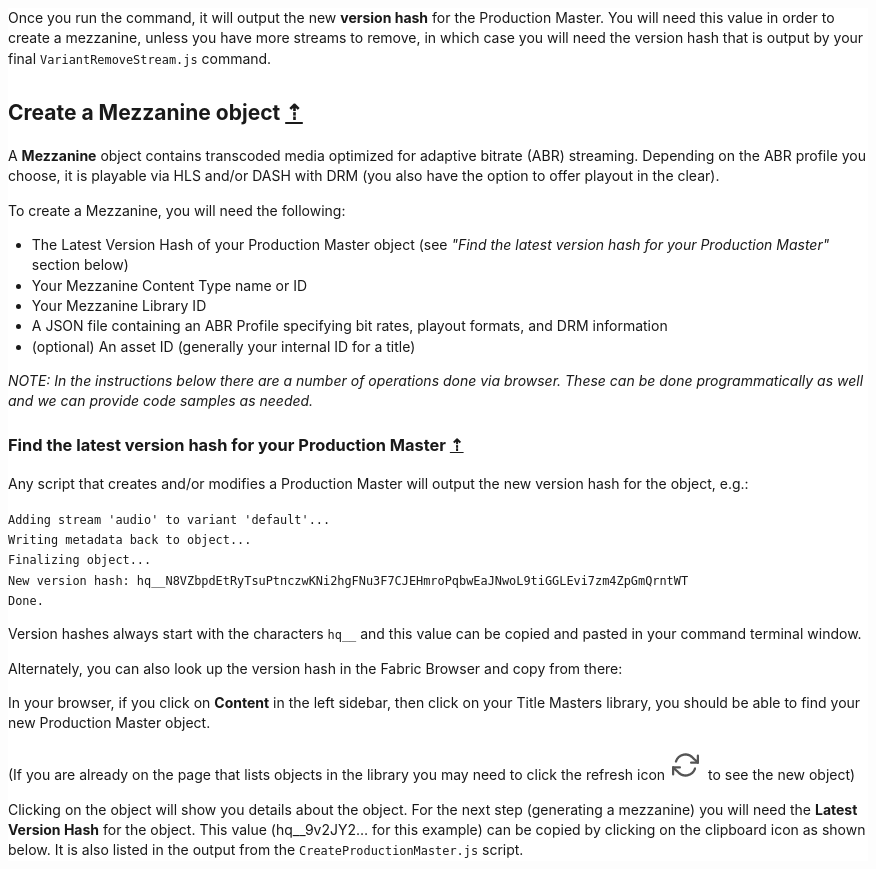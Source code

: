 Once you run the command, it will output the new **version hash** for the Production Master. You will need this value in order to create a mezzanine, unless you have more streams to remove, in which case you will need the version hash that is output by your final `VariantRemoveStream.js` command.

      
<a id="create-a-mezzanine-object"></a>
## Create a Mezzanine object&nbsp;[&#8673;](#contents)

A **Mezzanine** object contains transcoded media optimized for adaptive bitrate (ABR) streaming. Depending on the ABR profile you choose, it is playable via HLS and/or DASH with DRM (you also have the option to offer playout in the clear).

To create a Mezzanine, you will need the following:

* The Latest Version Hash of your Production Master object (see *"Find the latest version hash for your Production Master"* section below)
* Your Mezzanine Content Type name or ID
* Your Mezzanine Library ID
* A JSON file containing an ABR Profile specifying bit rates, playout formats, and DRM information
* (optional) An asset ID (generally your internal ID for a title)  

*NOTE: In the instructions below there are a number of operations done via browser. These can be done programmatically as well and we can provide code samples as needed.*

<a id="find-the-latest-version-hash-for-your-production-master"></a>
### Find the latest version hash for your Production Master&nbsp;[&#8673;](#contents)

Any script that creates and/or modifies a Production Master will output the new version hash for the object, e.g.: 

```
Adding stream 'audio' to variant 'default'... 
Writing metadata back to object...
Finalizing object...
New version hash: hq__N8VZbpdEtRyTsuPtnczwKNi2hgFNu3F7CJEHmroPqbwEaJNwoL9tiGGLEvi7zm4ZpGmQrntWT
Done.
```

Version hashes always start with the characters `hq__` and this value can be copied and pasted in your command terminal window.

Alternately, you can also look up the version hash in the Fabric Browser and copy from there:

In your browser, if you click on **Content** in the left sidebar, then click on your Title Masters library, you should be able to find your new Production Master object.

(If you are already on the page that lists objects in the library you may need to click the refresh icon ![image for refresh icon](images/icon_reload.png) to see the new object)

Clicking on the object will show you details about the object. For the next step (generating a mezzanine) you will need the **Latest Version Hash** for the object. This value (hq__9v2JY2… for this example) can be copied by clicking on the clipboard icon as shown below. It is also listed in the output from the `CreateProductionMaster.js` script.

